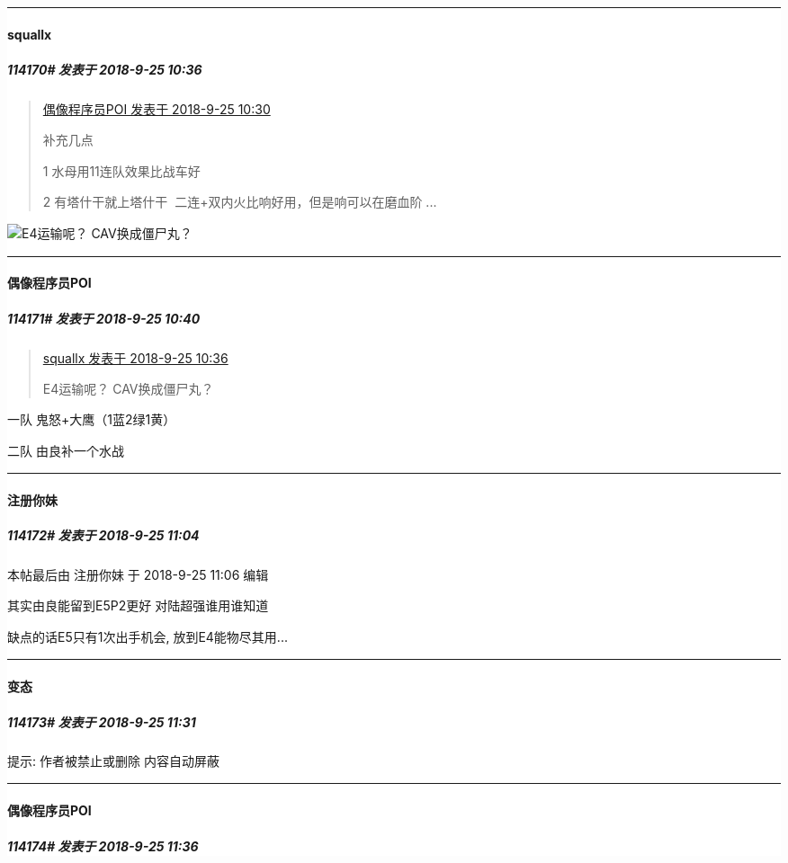 
-----

####  squallx  
##### 114170#       发表于 2018-9-25 10:36


<blockquote><a href="httphttps://bbs.saraba1st.com/2b/forum.php?mod=redirect&amp;goto=findpost&amp;pid=41070472&amp;ptid=930880" target="_blank">偶像程序员POI 发表于 2018-9-25 10:30</a>

补充几点

1 水母用11连队效果比战车好

2 有塔什干就上塔什干  二连+双内火比响好用，但是响可以在磨血阶 ...</blockquote>
<img src="https://static.saraba1st.com/image/smiley/face2017/031.png" referrerpolicy="no-referrer">E4运输呢？ CAV换成僵尸丸？


-----

####  偶像程序员POI  
##### 114171#       发表于 2018-9-25 10:40


<blockquote><a href="httphttps://bbs.saraba1st.com/2b/forum.php?mod=redirect&amp;goto=findpost&amp;pid=41070545&amp;ptid=930880" target="_blank">squallx 发表于 2018-9-25 10:36</a>

E4运输呢？ CAV换成僵尸丸？</blockquote>
一队 鬼怒+大鹰（1蓝2绿1黄）

二队 由良补一个水战


-----

####  注册你妹  
##### 114172#       发表于 2018-9-25 11:04


 本帖最后由 注册你妹 于 2018-9-25 11:06 编辑 

其实由良能留到E5P2更好 对陆超强谁用谁知道

缺点的话E5只有1次出手机会, 放到E4能物尽其用...


-----

####  变态  
##### 114173#       发表于 2018-9-25 11:31

提示: 作者被禁止或删除 内容自动屏蔽


-----

####  偶像程序员POI  
##### 114174#       发表于 2018-9-25 11:36
